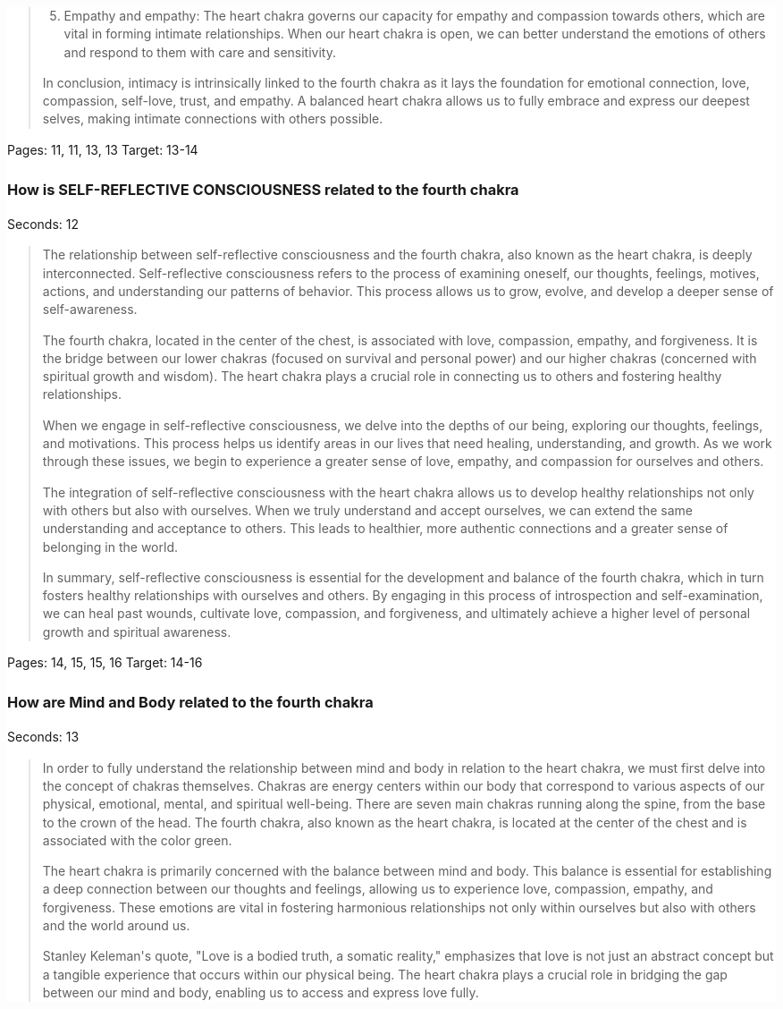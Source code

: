> 5. Empathy and empathy: The heart chakra governs our capacity for empathy and compassion towards others, which are vital in forming intimate relationships. When our heart chakra is open, we can better understand the emotions of others and respond to them with care and sensitivity.
> 
> In conclusion, intimacy is intrinsically linked to the fourth chakra as it lays the foundation for emotional connection, love, compassion, self-love, trust, and empathy. A balanced heart chakra allows us to fully embrace and express our deepest selves, making intimate connections with others possible.

Pages: 11, 11, 13, 13
Target: 13-14

### How is SELF-REFLECTIVE CONSCIOUSNESS related to the fourth chakra

Seconds: 12

> The relationship between self-reflective consciousness and the fourth chakra, also known as the heart chakra, is deeply interconnected. Self-reflective consciousness refers to the process of examining oneself, our thoughts, feelings, motives, actions, and understanding our patterns of behavior. This process allows us to grow, evolve, and develop a deeper sense of self-awareness.
> 
> The fourth chakra, located in the center of the chest, is associated with love, compassion, empathy, and forgiveness. It is the bridge between our lower chakras (focused on survival and personal power) and our higher chakras (concerned with spiritual growth and wisdom). The heart chakra plays a crucial role in connecting us to others and fostering healthy relationships.
> 
> When we engage in self-reflective consciousness, we delve into the depths of our being, exploring our thoughts, feelings, and motivations. This process helps us identify areas in our lives that need healing, understanding, and growth. As we work through these issues, we begin to experience a greater sense of love, empathy, and compassion for ourselves and others.
> 
> The integration of self-reflective consciousness with the heart chakra allows us to develop healthy relationships not only with others but also with ourselves. When we truly understand and accept ourselves, we can extend the same understanding and acceptance to others. This leads to healthier, more authentic connections and a greater sense of belonging in the world.
> 
> In summary, self-reflective consciousness is essential for the development and balance of the fourth chakra, which in turn fosters healthy relationships with ourselves and others. By engaging in this process of introspection and self-examination, we can heal past wounds, cultivate love, compassion, and forgiveness, and ultimately achieve a higher level of personal growth and spiritual awareness.

Pages: 14, 15, 15, 16
Target: 14-16

### How are Mind and Body related to the fourth chakra

Seconds: 13

> In order to fully understand the relationship between mind and body in relation to the heart chakra, we must first delve into the concept of chakras themselves. Chakras are energy centers within our body that correspond to various aspects of our physical, emotional, mental, and spiritual well-being. There are seven main chakras running along the spine, from the base to the crown of the head. The fourth chakra, also known as the heart chakra, is located at the center of the chest and is associated with the color green.
> 
> The heart chakra is primarily concerned with the balance between mind and body. This balance is essential for establishing a deep connection between our thoughts and feelings, allowing us to experience love, compassion, empathy, and forgiveness. These emotions are vital in fostering harmonious relationships not only within ourselves but also with others and the world around us.
> 
> Stanley Keleman's quote, \"Love is a bodied truth, a somatic reality,\" emphasizes that love is not just an abstract concept but a tangible experience that occurs within our physical being. The heart chakra plays a crucial role in bridging the gap between our mind and body, enabling us to access and express love fully.